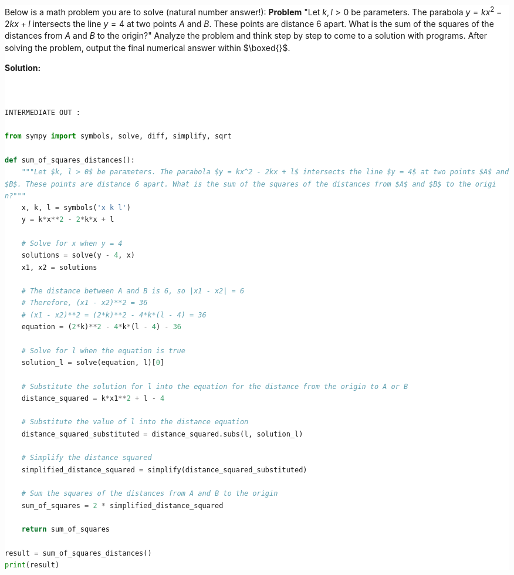 Below is a math problem you are to solve (natural number answer!):
**Problem**
"Let $k, l > 0$ be parameters. The parabola $y = kx^2 - 2kx + l$ intersects the line $y = 4$ at two points $A$ and $B$. These points are distance 6 apart. What is the sum of the squares of the distances from $A$ and $B$ to the origin?"
Analyze the problem and think step by step to come to a solution with programs. After solving the problem, output the final numerical answer within $\boxed{}$.

**Solution:**


```python


INTERMEDIATE OUT :

from sympy import symbols, solve, diff, simplify, sqrt

def sum_of_squares_distances():
    """Let $k, l > 0$ be parameters. The parabola $y = kx^2 - 2kx + l$ intersects the line $y = 4$ at two points $A$ and $B$. These points are distance 6 apart. What is the sum of the squares of the distances from $A$ and $B$ to the origin?"""
    x, k, l = symbols('x k l')
    y = k*x**2 - 2*k*x + l

    # Solve for x when y = 4
    solutions = solve(y - 4, x)
    x1, x2 = solutions

    # The distance between A and B is 6, so |x1 - x2| = 6
    # Therefore, (x1 - x2)**2 = 36
    # (x1 - x2)**2 = (2*k)**2 - 4*k*(l - 4) = 36
    equation = (2*k)**2 - 4*k*(l - 4) - 36

    # Solve for l when the equation is true
    solution_l = solve(equation, l)[0]

    # Substitute the solution for l into the equation for the distance from the origin to A or B
    distance_squared = k*x1**2 + l - 4

    # Substitute the value of l into the distance equation
    distance_squared_substituted = distance_squared.subs(l, solution_l)

    # Simplify the distance squared
    simplified_distance_squared = simplify(distance_squared_substituted)

    # Sum the squares of the distances from A and B to the origin
    sum_of_squares = 2 * simplified_distance_squared

    return sum_of_squares

result = sum_of_squares_distances()
print(result)
```
